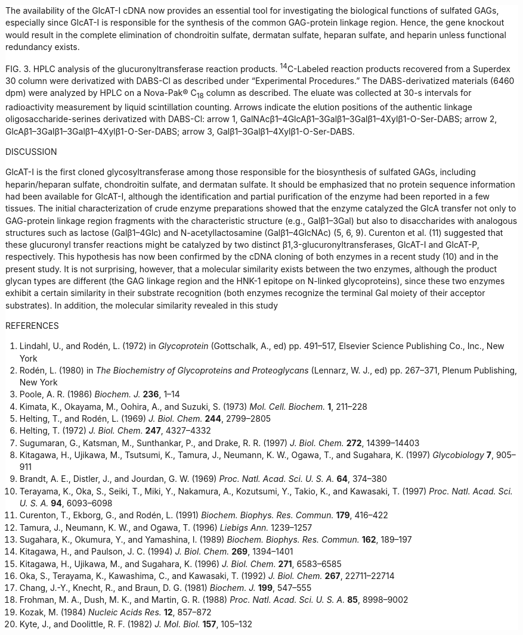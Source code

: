 The availability of the GlcAT-I cDNA now provides an essential tool for investigating the biological functions of sulfated GAGs, especially since GlcAT-I is responsible for the synthesis of the common GAG-protein linkage region. Hence, the gene knockout would result in the complete elimination of chondroitin sulfate, dermatan sulfate, heparan sulfate, and heparin unless functional redundancy exists.

FIG. 3. HPLC analysis of the glucuronyltransferase reaction products. $^{14}$C-Labeled reaction products recovered from a Superdex 30 column were derivatized with DABS-Cl as described under “Experimental Procedures.” The DABS-derivatized materials (6460 dpm) were analyzed by HPLC on a Nova-Pak® C$_{18}$ column as described. The eluate was collected at 30-s intervals for radioactivity measurement by liquid scintillation counting. Arrows indicate the elution positions of the authentic linkage oligosaccharide-serines derivatized with DABS-Cl: arrow 1, GalNAcβ1–4GlcAβ1–3Galβ1–3Galβ1–4Xylβ1-O-Ser-DABS; arrow 2, GlcAβ1–3Galβ1–3Galβ1–4Xylβ1-O-Ser-DABS; arrow 3, Galβ1–3Galβ1–4Xylβ1-O-Ser-DABS.

DISCUSSION

GlcAT-I is the first cloned glycosyltransferase among those responsible for the biosynthesis of sulfated GAGs, including heparin/heparan sulfate, chondroitin sulfate, and dermatan sulfate. It should be emphasized that no protein sequence information had been available for GlcAT-I, although the identification and partial purification of the enzyme had been reported in a few tissues. The initial characterization of crude enzyme preparations showed that the enzyme catalyzed the GlcA transfer not only to GAG-protein linkage region fragments with the characteristic structure (e.g., Galβ1–3Gal) but also to disaccharides with analogous structures such as lactose (Galβ1–4Glc) and N-acetyllactosamine (Galβ1–4GlcNAc) (5, 6, 9). Curenton et al. (11) suggested that these glucuronyl transfer reactions might be catalyzed by two distinct β1,3-glucuronyltransferases, GlcAT-I and GlcAT-P, respectively. This hypothesis has now been confirmed by the cDNA cloning of both enzymes in a recent study (10) and in the present study. It is not surprising, however, that a molecular similarity exists between the two enzymes, although the product glycan types are different (the GAG linkage region and the HNK-1 epitope on N-linked glycoproteins), since these two enzymes exhibit a certain similarity in their substrate recognition (both enzymes recognize the terminal Gal moiety of their acceptor substrates). In addition, the molecular similarity revealed in this study

REFERENCES

1. Lindahl, U., and Rodén, L. (1972) in *Glycoprotein* (Gottschalk, A., ed) pp. 491–517, Elsevier Science Publishing Co., Inc., New York  
2. Rodén, L. (1980) in *The Biochemistry of Glycoproteins and Proteoglycans* (Lennarz, W. J., ed) pp. 267–371, Plenum Publishing, New York  
3. Poole, A. R. (1986) *Biochem. J.* **236**, 1–14  
4. Kimata, K., Okayama, M., Oohira, A., and Suzuki, S. (1973) *Mol. Cell. Biochem.* **1**, 211–228  
5. Helting, T., and Rodén, L. (1969) *J. Biol. Chem.* **244**, 2799–2805  
6. Helting, T. (1972) *J. Biol. Chem.* **247**, 4327–4332  
7. Sugumaran, G., Katsman, M., Sunthankar, P., and Drake, R. R. (1997) *J. Biol. Chem.* **272**, 14399–14403  
8. Kitagawa, H., Ujikawa, M., Tsutsumi, K., Tamura, J., Neumann, K. W., Ogawa, T., and Sugahara, K. (1997) *Glycobiology* **7**, 905–911  
9. Brandt, A. E., Distler, J., and Jourdan, G. W. (1969) *Proc. Natl. Acad. Sci. U. S. A.* **64**, 374–380  
10. Terayama, K., Oka, S., Seiki, T., Miki, Y., Nakamura, A., Kozutsumi, Y., Takio, K., and Kawasaki, T. (1997) *Proc. Natl. Acad. Sci. U. S. A.* **94**, 6093–6098  
11. Curenton, T., Ekborg, G., and Rodén, L. (1991) *Biochem. Biophys. Res. Commun.* **179**, 416–422  
12. Tamura, J., Neumann, K. W., and Ogawa, T. (1996) *Liebigs Ann.* 1239–1257  
13. Sugahara, K., Okumura, Y., and Yamashina, I. (1989) *Biochem. Biophys. Res. Commun.* **162**, 189–197  
14. Kitagawa, H., and Paulson, J. C. (1994) *J. Biol. Chem.* **269**, 1394–1401  
15. Kitagawa, H., Ujikawa, M., and Sugahara, K. (1996) *J. Biol. Chem.* **271**, 6583–6585  
16. Oka, S., Terayama, K., Kawashima, C., and Kawasaki, T. (1992) *J. Biol. Chem.* **267**, 22711–22714  
17. Chang, J.-Y., Knecht, R., and Braun, D. G. (1981) *Biochem. J.* **199**, 547–555  
18. Frohman, M. A., Dush, M. K., and Martin, G. R. (1988) *Proc. Natl. Acad. Sci. U. S. A.* **85**, 8998–9002  
19. Kozak, M. (1984) *Nucleic Acids Res.* **12**, 857–872  
20. Kyte, J., and Doolittle, R. F. (1982) *J. Mol. Biol.* **157**, 105–132  
